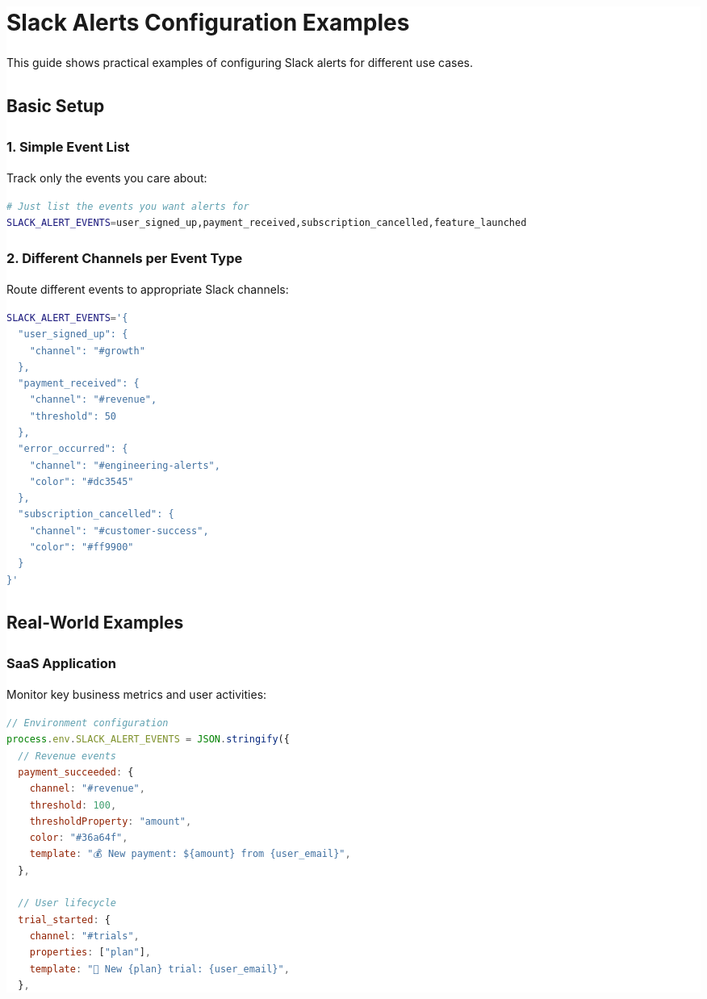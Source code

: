 # Slack Alerts Configuration Examples

This guide shows practical examples of configuring Slack alerts for different use cases.

## Basic Setup

### 1. Simple Event List

Track only the events you care about:

```bash
# Just list the events you want alerts for
SLACK_ALERT_EVENTS=user_signed_up,payment_received,subscription_cancelled,feature_launched
```

### 2. Different Channels per Event Type

Route different events to appropriate Slack channels:

```bash
SLACK_ALERT_EVENTS='{
  "user_signed_up": {
    "channel": "#growth"
  },
  "payment_received": {
    "channel": "#revenue",
    "threshold": 50
  },
  "error_occurred": {
    "channel": "#engineering-alerts",
    "color": "#dc3545"
  },
  "subscription_cancelled": {
    "channel": "#customer-success",
    "color": "#ff9900"
  }
}'
```

## Real-World Examples

### SaaS Application

Monitor key business metrics and user activities:

```javascript
// Environment configuration
process.env.SLACK_ALERT_EVENTS = JSON.stringify({
  // Revenue events
  payment_succeeded: {
    channel: "#revenue",
    threshold: 100,
    thresholdProperty: "amount",
    color: "#36a64f",
    template: "💰 New payment: ${amount} from {user_email}",
  },

  // User lifecycle
  trial_started: {
    channel: "#trials",
    properties: ["plan"],
    template: "🎯 New {plan} trial: {user_email}",
  },

```